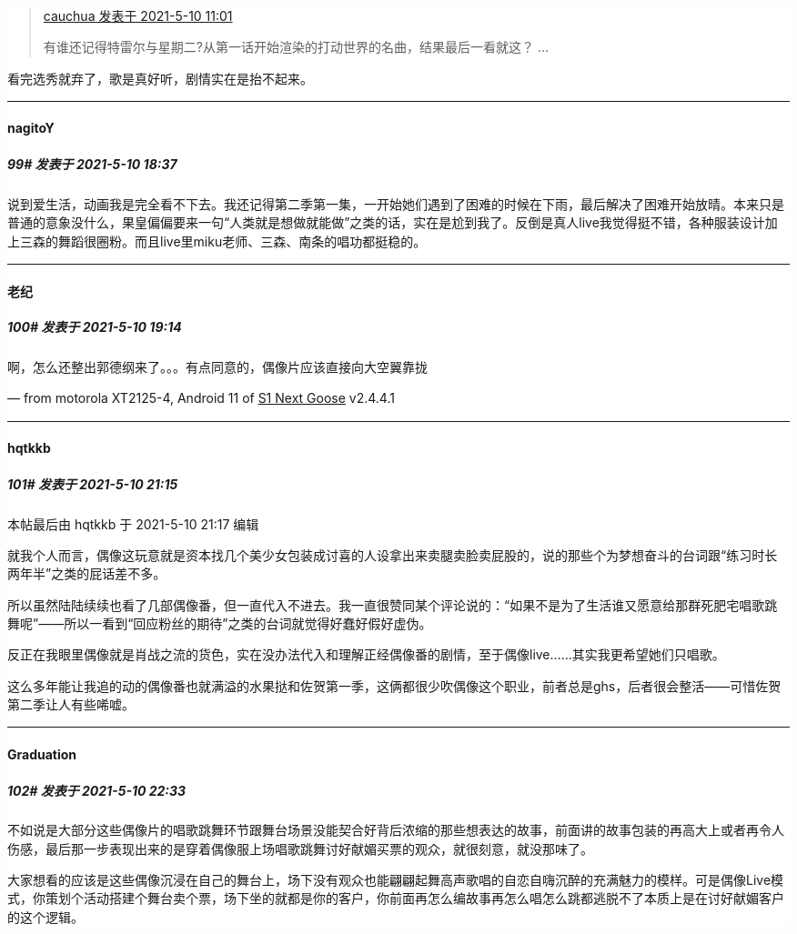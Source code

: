 
<blockquote><a href="httphttps://bbs.saraba1st.com/2b/forum.php?mod=redirect&amp;goto=findpost&amp;pid=51198126&amp;ptid=2003066" target="_blank">cauchua 发表于 2021-5-10 11:01</a>

有谁还记得特雷尔与星期二?从第一话开始渲染的打动世界的名曲，结果最后一看就这？ ...</blockquote>
看完选秀就弃了，歌是真好听，剧情实在是抬不起来。


*****

####  nagitoY  
##### 99#       发表于 2021-5-10 18:37


说到爱生活，动画我是完全看不下去。我还记得第二季第一集，一开始她们遇到了困难的时候在下雨，最后解决了困难开始放晴。本来只是普通的意象没什么，果皇偏偏要来一句“人类就是想做就能做”之类的话，实在是尬到我了。反倒是真人live我觉得挺不错，各种服装设计加上三森的舞蹈很圈粉。而且live里miku老师、三森、南条的唱功都挺稳的。


*****

####  老纪  
##### 100#       发表于 2021-5-10 19:14


啊，怎么还整出郭德纲来了。。。有点同意的，偶像片应该直接向大空翼靠拢

— from motorola XT2125-4, Android 11 of [S1 Next Goose](https://pan.baidu.com/s/1mi43uRm) v2.4.4.1


*****

####  hqtkkb  
##### 101#       发表于 2021-5-10 21:15


 本帖最后由 hqtkkb 于 2021-5-10 21:17 编辑 

就我个人而言，偶像这玩意就是资本找几个美少女包装成讨喜的人设拿出来卖腿卖脸卖屁股的，说的那些个为梦想奋斗的台词跟“练习时长两年半”之类的屁话差不多。


所以虽然陆陆续续也看了几部偶像番，但一直代入不进去。我一直很赞同某个评论说的：“如果不是为了生活谁又愿意给那群死肥宅唱歌跳舞呢”——所以一看到“回应粉丝的期待”之类的台词就觉得好蠢好假好虚伪。


反正在我眼里偶像就是肖战之流的货色，实在没办法代入和理解正经偶像番的剧情，至于偶像live……其实我更希望她们只唱歌。


这么多年能让我追的动的偶像番也就满溢的水果挞和佐贺第一季，这俩都很少吹偶像这个职业，前者总是ghs，后者很会整活——可惜佐贺第二季让人有些唏嘘。


*****

####  Graduation  
##### 102#       发表于 2021-5-10 22:33


不如说是大部分这些偶像片的唱歌跳舞环节跟舞台场景没能契合好背后浓缩的那些想表达的故事，前面讲的故事包装的再高大上或者再令人伤感，最后那一步表现出来的是穿着偶像服上场唱歌跳舞讨好献媚买票的观众，就很刻意，就没那味了。


大家想看的应该是这些偶像沉浸在自己的舞台上，场下没有观众也能翩翩起舞高声歌唱的自恋自嗨沉醉的充满魅力的模样。可是偶像Live模式，你策划个活动搭建个舞台卖个票，场下坐的就都是你的客户，你前面再怎么编故事再怎么唱怎么跳都逃脱不了本质上是在讨好献媚客户的这个逻辑。
